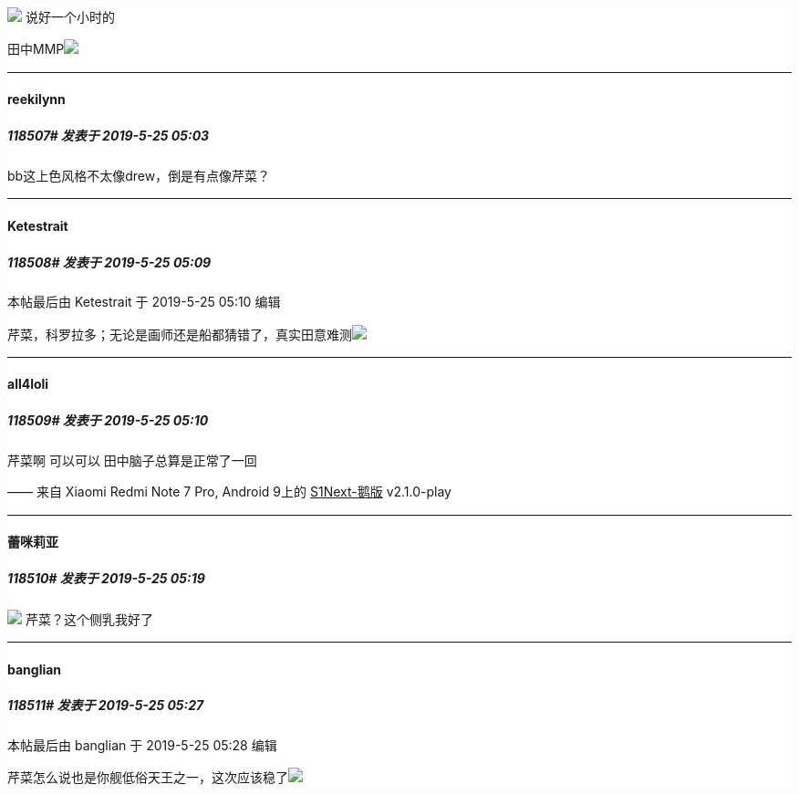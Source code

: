 
<img src="https://static.saraba1st.com/image/smiley/face2017/067.png" referrerpolicy="no-referrer"> 说好一个小时的


田中MMP<img src="https://static.saraba1st.com/image/smiley/face2017/125.png" referrerpolicy="no-referrer">


-----

####  reekilynn  
##### 118507#       发表于 2019-5-25 05:03


bb这上色风格不太像drew，倒是有点像芹菜？


-----

####  Ketestrait  
##### 118508#       发表于 2019-5-25 05:09


 本帖最后由 Ketestrait 于 2019-5-25 05:10 编辑 

芹菜，科罗拉多；无论是画师还是船都猜错了，真实田意难测<img src="https://static.saraba1st.com/image/smiley/face2017/001.png" referrerpolicy="no-referrer">


-----

####  all4loli  
##### 118509#       发表于 2019-5-25 05:10


芹菜啊 可以可以
田中脑子总算是正常了一回

—— 来自 Xiaomi Redmi Note 7 Pro, Android 9上的 [S1Next-鹅版](https://github.com/ykrank/S1-Next/releases) v2.1.0-play


-----

####  蕾咪莉亚  
##### 118510#       发表于 2019-5-25 05:19


<img src="https://static.saraba1st.com/image/smiley/face2017/152.png" referrerpolicy="no-referrer"> 芹菜？这个侧乳我好了


-----

####  banglian  
##### 118511#       发表于 2019-5-25 05:27


 本帖最后由 banglian 于 2019-5-25 05:28 编辑 

芹菜怎么说也是你舰低俗天王之一，这次应该稳了<img src="https://static.saraba1st.com/image/smiley/face2017/067.png" referrerpolicy="no-referrer">
